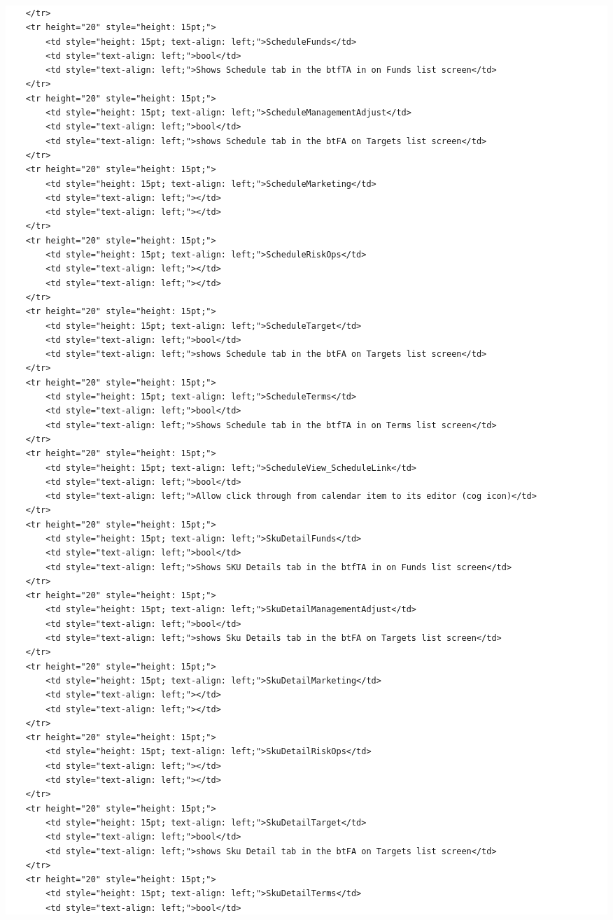         </tr>
        <tr height="20" style="height: 15pt;">
            <td style="height: 15pt; text-align: left;">ScheduleFunds</td>
            <td style="text-align: left;">bool</td>
            <td style="text-align: left;">Shows Schedule tab in the btfTA in on Funds list screen</td>
        </tr>
        <tr height="20" style="height: 15pt;">
            <td style="height: 15pt; text-align: left;">ScheduleManagementAdjust</td>
            <td style="text-align: left;">bool</td>
            <td style="text-align: left;">shows Schedule tab in the btFA on Targets list screen</td>
        </tr>
        <tr height="20" style="height: 15pt;">
            <td style="height: 15pt; text-align: left;">ScheduleMarketing</td>
            <td style="text-align: left;"></td>
            <td style="text-align: left;"></td>
        </tr>
        <tr height="20" style="height: 15pt;">
            <td style="height: 15pt; text-align: left;">ScheduleRiskOps</td>
            <td style="text-align: left;"></td>
            <td style="text-align: left;"></td>
        </tr>
        <tr height="20" style="height: 15pt;">
            <td style="height: 15pt; text-align: left;">ScheduleTarget</td>
            <td style="text-align: left;">bool</td>
            <td style="text-align: left;">shows Schedule tab in the btFA on Targets list screen</td>
        </tr>
        <tr height="20" style="height: 15pt;">
            <td style="height: 15pt; text-align: left;">ScheduleTerms</td>
            <td style="text-align: left;">bool</td>
            <td style="text-align: left;">Shows Schedule tab in the btfTA in on Terms list screen</td>
        </tr>
        <tr height="20" style="height: 15pt;">
            <td style="height: 15pt; text-align: left;">ScheduleView_ScheduleLink</td>
            <td style="text-align: left;">bool</td>
            <td style="text-align: left;">Allow click through from calendar item to its editor (cog icon)</td>
        </tr>
        <tr height="20" style="height: 15pt;">
            <td style="height: 15pt; text-align: left;">SkuDetailFunds</td>
            <td style="text-align: left;">bool</td>
            <td style="text-align: left;">Shows SKU Details tab in the btfTA in on Funds list screen</td>
        </tr>
        <tr height="20" style="height: 15pt;">
            <td style="height: 15pt; text-align: left;">SkuDetailManagementAdjust</td>
            <td style="text-align: left;">bool</td>
            <td style="text-align: left;">shows Sku Details tab in the btFA on Targets list screen</td>
        </tr>
        <tr height="20" style="height: 15pt;">
            <td style="height: 15pt; text-align: left;">SkuDetailMarketing</td>
            <td style="text-align: left;"></td>
            <td style="text-align: left;"></td>
        </tr>
        <tr height="20" style="height: 15pt;">
            <td style="height: 15pt; text-align: left;">SkuDetailRiskOps</td>
            <td style="text-align: left;"></td>
            <td style="text-align: left;"></td>
        </tr>
        <tr height="20" style="height: 15pt;">
            <td style="height: 15pt; text-align: left;">SkuDetailTarget</td>
            <td style="text-align: left;">bool</td>
            <td style="text-align: left;">shows Sku Detail tab in the btFA on Targets list screen</td>
        </tr>
        <tr height="20" style="height: 15pt;">
            <td style="height: 15pt; text-align: left;">SkuDetailTerms</td>
            <td style="text-align: left;">bool</td>